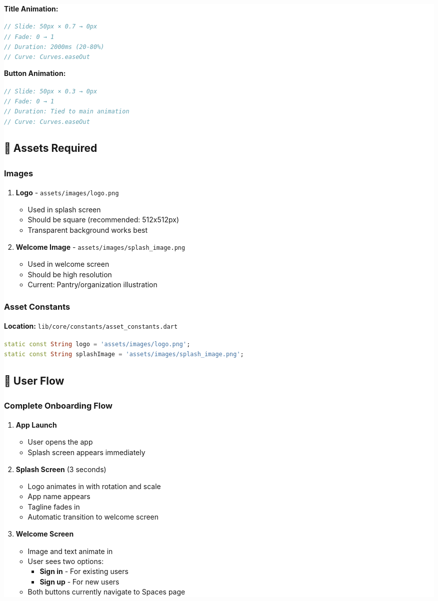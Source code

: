 **Title Animation:**
```dart
// Slide: 50px × 0.7 → 0px
// Fade: 0 → 1
// Duration: 2000ms (20-80%)
// Curve: Curves.easeOut
```

**Button Animation:**
```dart
// Slide: 50px × 0.3 → 0px
// Fade: 0 → 1
// Duration: Tied to main animation
// Curve: Curves.easeOut
```

## 📱 Assets Required

### Images
1. **Logo** - `assets/images/logo.png`
   - Used in splash screen
   - Should be square (recommended: 512x512px)
   - Transparent background works best

2. **Welcome Image** - `assets/images/splash_image.png`
   - Used in welcome screen
   - Should be high resolution
   - Current: Pantry/organization illustration

### Asset Constants

**Location:** `lib/core/constants/asset_constants.dart`

```dart
static const String logo = 'assets/images/logo.png';
static const String splashImage = 'assets/images/splash_image.png';
```

## 🎯 User Flow

### Complete Onboarding Flow

1. **App Launch**
   - User opens the app
   - Splash screen appears immediately

2. **Splash Screen** (3 seconds)
   - Logo animates in with rotation and scale
   - App name appears
   - Tagline fades in
   - Automatic transition to welcome screen

3. **Welcome Screen**
   - Image and text animate in
   - User sees two options:
     - **Sign in** - For existing users
     - **Sign up** - For new users
   - Both buttons currently navigate to Spaces page
